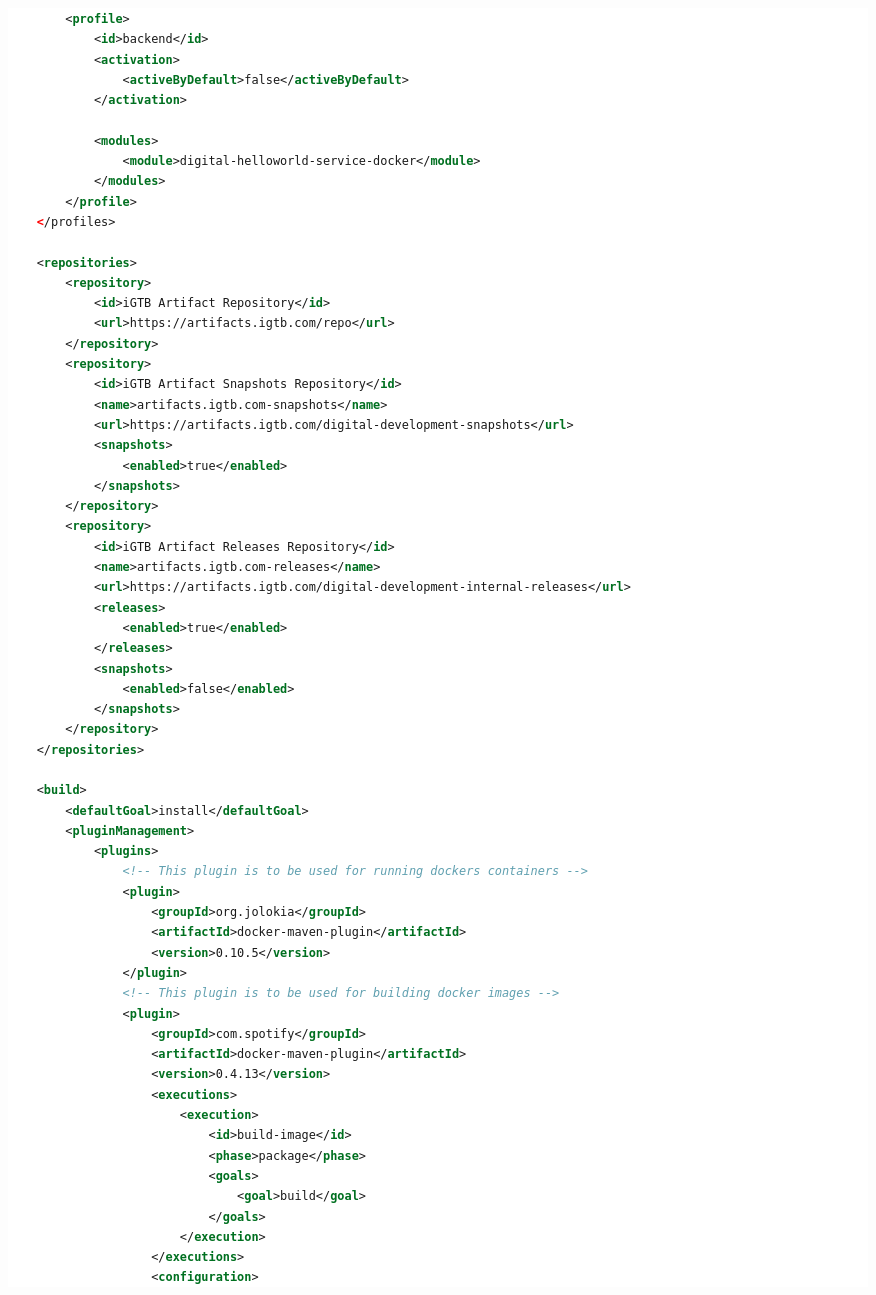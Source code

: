 ~~~xml
        <profile>
            <id>backend</id>
            <activation>
                <activeByDefault>false</activeByDefault>
            </activation>

            <modules>
                <module>digital-helloworld-service-docker</module>
            </modules>
        </profile>
    </profiles>

    <repositories>
        <repository>
            <id>iGTB Artifact Repository</id>
            <url>https://artifacts.igtb.com/repo</url>
        </repository>
        <repository>
            <id>iGTB Artifact Snapshots Repository</id>
            <name>artifacts.igtb.com-snapshots</name>
            <url>https://artifacts.igtb.com/digital-development-snapshots</url>
            <snapshots>
                <enabled>true</enabled>
            </snapshots>
        </repository>
        <repository>
            <id>iGTB Artifact Releases Repository</id>
            <name>artifacts.igtb.com-releases</name>
            <url>https://artifacts.igtb.com/digital-development-internal-releases</url>
            <releases>
                <enabled>true</enabled>
            </releases>
            <snapshots>
                <enabled>false</enabled>
            </snapshots>
        </repository>
    </repositories>

    <build>
        <defaultGoal>install</defaultGoal>
        <pluginManagement>
            <plugins>
                <!-- This plugin is to be used for running dockers containers -->
                <plugin>
                    <groupId>org.jolokia</groupId>
                    <artifactId>docker-maven-plugin</artifactId>
                    <version>0.10.5</version>
                </plugin>
                <!-- This plugin is to be used for building docker images -->
                <plugin>
                    <groupId>com.spotify</groupId>
                    <artifactId>docker-maven-plugin</artifactId>
                    <version>0.4.13</version>
                    <executions>
                        <execution>
                            <id>build-image</id>
                            <phase>package</phase>
                            <goals>
                                <goal>build</goal>
                            </goals>
                        </execution>
                    </executions>
                    <configuration>
~~~